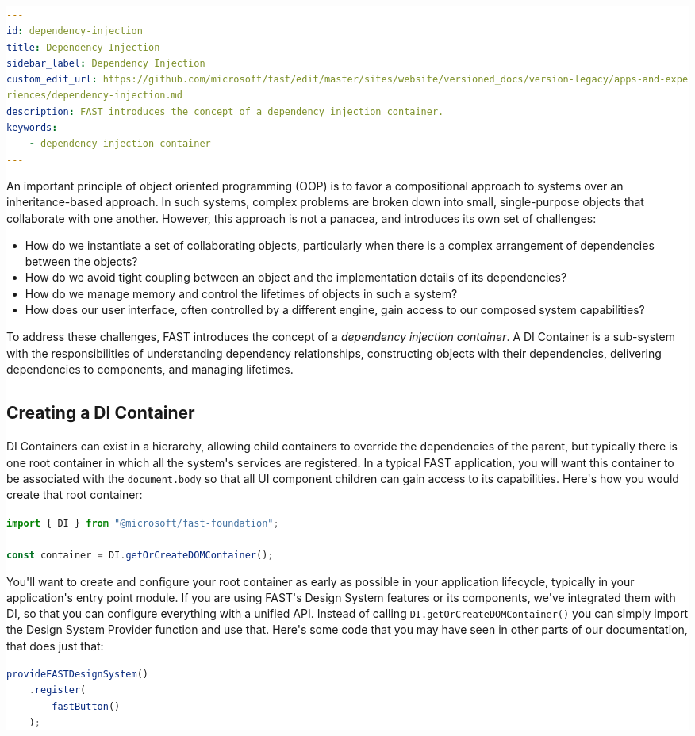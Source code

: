 ```yaml
---
id: dependency-injection
title: Dependency Injection
sidebar_label: Dependency Injection
custom_edit_url: https://github.com/microsoft/fast/edit/master/sites/website/versioned_docs/version-legacy/apps-and-experiences/dependency-injection.md
description: FAST introduces the concept of a dependency injection container.
keywords:
    - dependency injection container
---
```


An important principle of object oriented programming (OOP) is to favor a compositional approach to systems over an inheritance-based approach. In such systems, complex problems are broken down into small, single-purpose objects that collaborate with one another. However, this approach is not a panacea, and introduces its own set of challenges:

- How do we instantiate a set of collaborating objects, particularly when there is a complex arrangement of dependencies between the objects?
- How do we avoid tight coupling between an object and the implementation details of its dependencies?
- How do we manage memory and control the lifetimes of objects in such a system?
- How does our user interface, often controlled by a different engine, gain access to our composed system capabilities?

To address these challenges, FAST introduces the concept of a *dependency injection container*. A DI Container is a sub-system with the responsibilities of understanding dependency relationships, constructing objects with their dependencies, delivering dependencies to components, and managing lifetimes.

## Creating a DI Container

DI Containers can exist in a hierarchy, allowing child containers to override the dependencies of the parent, but typically there is one root container in which all the system's services are registered. In a typical FAST application, you will want this container to be associated with the `document.body` so that all UI component children can gain access to its capabilities. Here's how you would create that root container:

```ts
import { DI } from "@microsoft/fast-foundation";

const container = DI.getOrCreateDOMContainer();
```

You'll want to create and configure your root container as early as possible in your application lifecycle, typically in your application's entry point module. If you are using FAST's Design System features or its components, we've integrated them with DI, so that you can configure everything with a unified API. Instead of calling `DI.getOrCreateDOMContainer()` you can simply import the Design System Provider function and use that. Here's some code that you may have seen in other parts of our documentation, that does just that:

```ts
provideFASTDesignSystem()
    .register(
        fastButton()
    );
```
